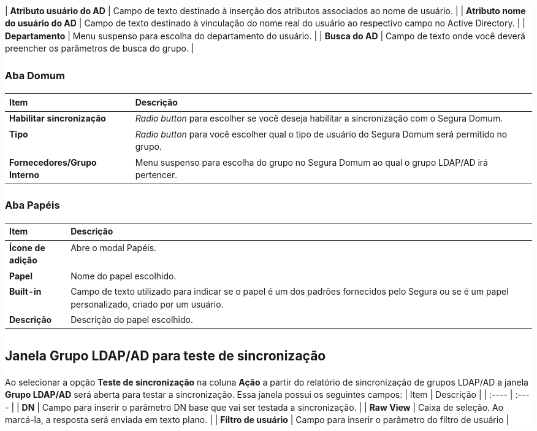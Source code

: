 | **Atributo usuário do AD** | Campo de texto destinado à inserção dos atributos associados ao nome de usuário. |
| **Atributo nome do usuário do AD** | Campo de texto destinado à vinculação do nome real do usuário ao respectivo campo no Active Directory. |
| **Departamento** | Menu suspenso para escolha do departamento do usuário. |
| **Busca do AD** | Campo de texto onde você deverá preencher os parâmetros de busca do grupo. |

### Aba Domum
| Item | Descrição |
| :---- | :---- |
| **Habilitar sincronização** | *Radio button* para escolher se você deseja habilitar a sincronização com o Segura Domum. |
| **Tipo** | *Radio button* para você escolher qual o tipo de usuário do Segura Domum será permitido no grupo. |
| **Fornecedores/Grupo Interno** | Menu suspenso para escolha do grupo no Segura Domum ao qual o grupo LDAP/AD irá pertencer. |

### Aba Papéis
| Item | Descrição |
| :---- | :---- |
| **Ícone de adição** | Abre o modal Papéis. |
| **Papel** | Nome do papel escolhido. |
| **Built-in** | Campo de texto utilizado para indicar se o papel é um dos padrões fornecidos pelo Segura ou se é um papel personalizado, criado por um usuário. |
| **Descrição** | Descrição do papel escolhido. |

## Janela Grupo LDAP/AD para teste de sincronização
Ao selecionar a opção **Teste de sincronização** na coluna **Ação** a partir do relatório de sincronização de grupos LDAP/AD a janela **Grupo LDAP/AD** será aberta para testar a sincronização. Essa janela possui os seguintes campos:
| Item | Descrição |
| :---- | :---- |
| **DN** | Campo para inserir o parâmetro DN base que vai ser testada a sincronização. |
| **Raw View** | Caixa de seleção. Ao marcá-la, a resposta será enviada em texto plano. |
| **Filtro de usuário** | Campo para inserir o parâmetro do filtro de usuário |